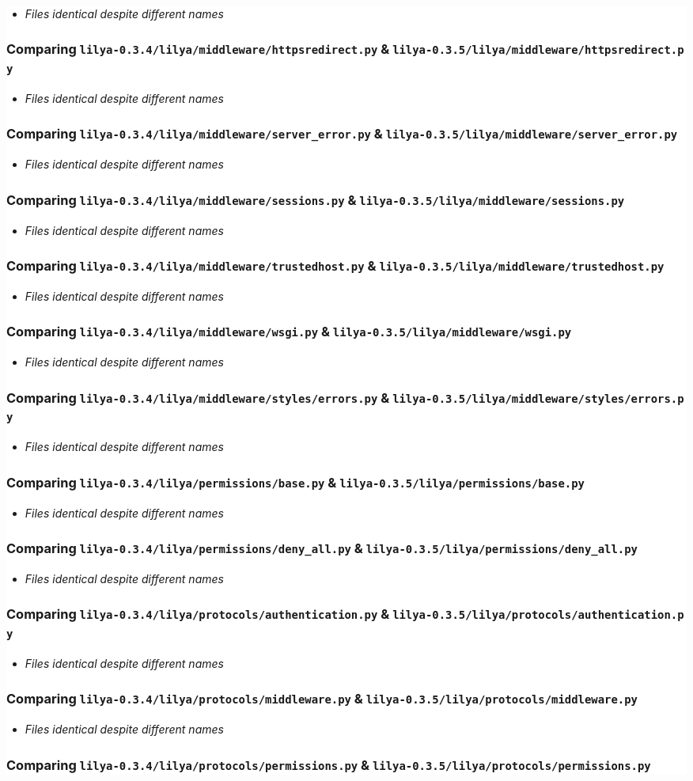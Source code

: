  * *Files identical despite different names*

### Comparing `lilya-0.3.4/lilya/middleware/httpsredirect.py` & `lilya-0.3.5/lilya/middleware/httpsredirect.py`

 * *Files identical despite different names*

### Comparing `lilya-0.3.4/lilya/middleware/server_error.py` & `lilya-0.3.5/lilya/middleware/server_error.py`

 * *Files identical despite different names*

### Comparing `lilya-0.3.4/lilya/middleware/sessions.py` & `lilya-0.3.5/lilya/middleware/sessions.py`

 * *Files identical despite different names*

### Comparing `lilya-0.3.4/lilya/middleware/trustedhost.py` & `lilya-0.3.5/lilya/middleware/trustedhost.py`

 * *Files identical despite different names*

### Comparing `lilya-0.3.4/lilya/middleware/wsgi.py` & `lilya-0.3.5/lilya/middleware/wsgi.py`

 * *Files identical despite different names*

### Comparing `lilya-0.3.4/lilya/middleware/styles/errors.py` & `lilya-0.3.5/lilya/middleware/styles/errors.py`

 * *Files identical despite different names*

### Comparing `lilya-0.3.4/lilya/permissions/base.py` & `lilya-0.3.5/lilya/permissions/base.py`

 * *Files identical despite different names*

### Comparing `lilya-0.3.4/lilya/permissions/deny_all.py` & `lilya-0.3.5/lilya/permissions/deny_all.py`

 * *Files identical despite different names*

### Comparing `lilya-0.3.4/lilya/protocols/authentication.py` & `lilya-0.3.5/lilya/protocols/authentication.py`

 * *Files identical despite different names*

### Comparing `lilya-0.3.4/lilya/protocols/middleware.py` & `lilya-0.3.5/lilya/protocols/middleware.py`

 * *Files identical despite different names*

### Comparing `lilya-0.3.4/lilya/protocols/permissions.py` & `lilya-0.3.5/lilya/protocols/permissions.py`
